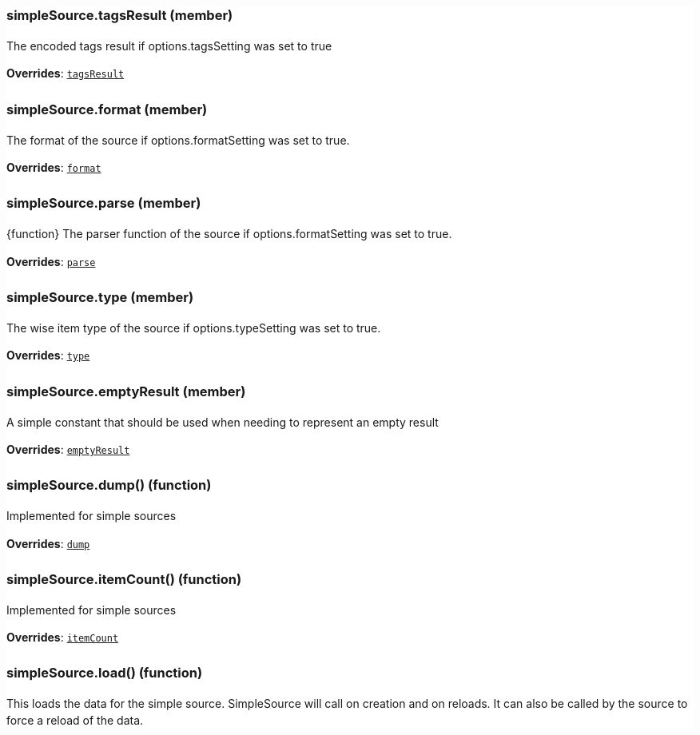 <a name="WISESource+tagsResult"></a>

### simpleSource.tagsResult (member)

The encoded tags result if options.tagsSetting was set to true

**Overrides**: [<code>tagsResult</code>](#WISESource+tagsResult)  
<a name="WISESource+format"></a>

### simpleSource.format (member)

The format of the source if options.formatSetting was set to true.

**Overrides**: [<code>format</code>](#WISESource+format)  
<a name="WISESource+parse"></a>

### simpleSource.parse (member)

{function} The parser function of the source if options.formatSetting was set to true.

**Overrides**: [<code>parse</code>](#WISESource+parse)  
<a name="WISESource+type"></a>

### simpleSource.type (member)

The wise item type of the source if options.typeSetting was set to true.

**Overrides**: [<code>type</code>](#WISESource+type)  
<a name="WISESource+emptyResult"></a>

### simpleSource.emptyResult (member)

A simple constant that should be used when needing to represent an empty result

**Overrides**: [<code>emptyResult</code>](#WISESource+emptyResult)  
<a name="SimpleSource+dump"></a>

### simpleSource.dump() (function)

Implemented for simple sources

**Overrides**: [<code>dump</code>](#WISESource+dump)  
<a name="SimpleSource+itemCount"></a>

### simpleSource.itemCount() (function)

Implemented for simple sources

**Overrides**: [<code>itemCount</code>](#WISESource+itemCount)  
<a name="SimpleSource+load"></a>

### simpleSource.load() (function)

This loads the data for the simple source. SimpleSource will call on creation and on reloads.
It can also be called by the source to force a reload of the data.
